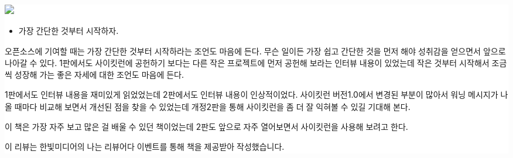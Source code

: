 
<img src="https://i.imgur.com/QgVnJPd.png" width=600>

* 가장 간단한 것부터 시작하자.

오픈소스에 기여할 때는 가장 간단한 것부터 시작하라는 조언도 마음에 든다. 무슨 일이든 가장 쉽고 간단한 것을 먼저 해야 성취감을 얻으면서 앞으로 나아갈 수 있다. 1판에서도 사이킷런에 공헌하기 보다는 다른 작은 프로젝트에 먼저 공헌해 	보라는 인터뷰 내용이 있었는데 작은 것부터 시작해서 조금씩 성장해 가는 좋은 자세에 대한 조언도 마음에 든다.


1판에서도 인터뷰 내용을 재미있게 읽었었는데 2판에서도 인터뷰 내용이 인상적이었다.
사이킷런 버전1.0에서 변경된 부분이 많아서 워닝 메시지가 나올 때마다 비교해 보면서 개선된 점을 찾을 수 있었는데 개정2판을 통해 사이킷런을 좀 더 잘 익혀볼 수 있길 기대해 본다.



이 책은 가장 자주 보고 많은 걸 배울 수 있던 책이었는데 2판도 앞으로 자주 열어보면서 사이킷런을 사용해 보려고 한다.

이 리뷰는 한빛미디어의 나는 리뷰어다 이벤트를 통해 책을 제공받아 작성했습니다.

<iframe width="560" height="315" src="https://www.youtube.com/embed/DyldYDj3v1s" title="YouTube video player" frameborder="0" allow="accelerometer; autoplay; clipboard-write; encrypted-media; gyroscope; picture-in-picture" allowfullscreen></iframe>
